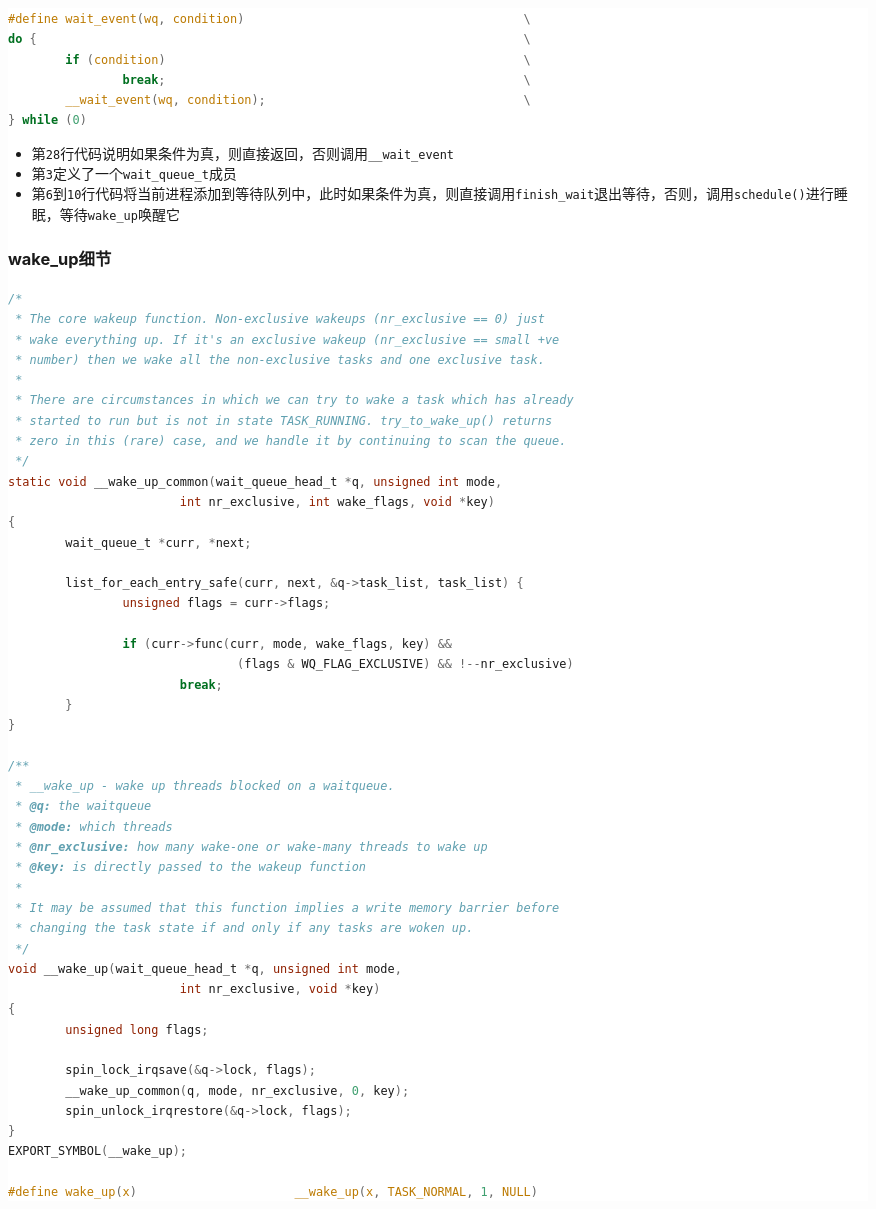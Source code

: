 ```c
#define wait_event(wq, condition)                                       \
do {                                                                    \
        if (condition)                                                  \
                break;                                                  \
        __wait_event(wq, condition);                                    \
} while (0)

```

* 第`28`行代码说明如果条件为真，则直接返回，否则调用`__wait_event`
* 第`3`定义了一个`wait_queue_t`成员
* 第`6`到`10`行代码将当前进程添加到等待队列中，此时如果条件为真，则直接调用`finish_wait`退出等待，否则，调用`schedule()`进行睡眠，等待`wake_up`唤醒它

### wake_up细节

```c
/*
 * The core wakeup function. Non-exclusive wakeups (nr_exclusive == 0) just
 * wake everything up. If it's an exclusive wakeup (nr_exclusive == small +ve
 * number) then we wake all the non-exclusive tasks and one exclusive task.
 *
 * There are circumstances in which we can try to wake a task which has already
 * started to run but is not in state TASK_RUNNING. try_to_wake_up() returns
 * zero in this (rare) case, and we handle it by continuing to scan the queue.
 */
static void __wake_up_common(wait_queue_head_t *q, unsigned int mode,
                        int nr_exclusive, int wake_flags, void *key)
{
        wait_queue_t *curr, *next;

        list_for_each_entry_safe(curr, next, &q->task_list, task_list) {
                unsigned flags = curr->flags;

                if (curr->func(curr, mode, wake_flags, key) &&
                                (flags & WQ_FLAG_EXCLUSIVE) && !--nr_exclusive)
                        break;
        }
}

/**
 * __wake_up - wake up threads blocked on a waitqueue.
 * @q: the waitqueue
 * @mode: which threads
 * @nr_exclusive: how many wake-one or wake-many threads to wake up
 * @key: is directly passed to the wakeup function
 *
 * It may be assumed that this function implies a write memory barrier before
 * changing the task state if and only if any tasks are woken up.
 */
void __wake_up(wait_queue_head_t *q, unsigned int mode,
                        int nr_exclusive, void *key)
{
        unsigned long flags;

        spin_lock_irqsave(&q->lock, flags);
        __wake_up_common(q, mode, nr_exclusive, 0, key);
        spin_unlock_irqrestore(&q->lock, flags);
}
EXPORT_SYMBOL(__wake_up); 

#define wake_up(x)                      __wake_up(x, TASK_NORMAL, 1, NULL)
```
